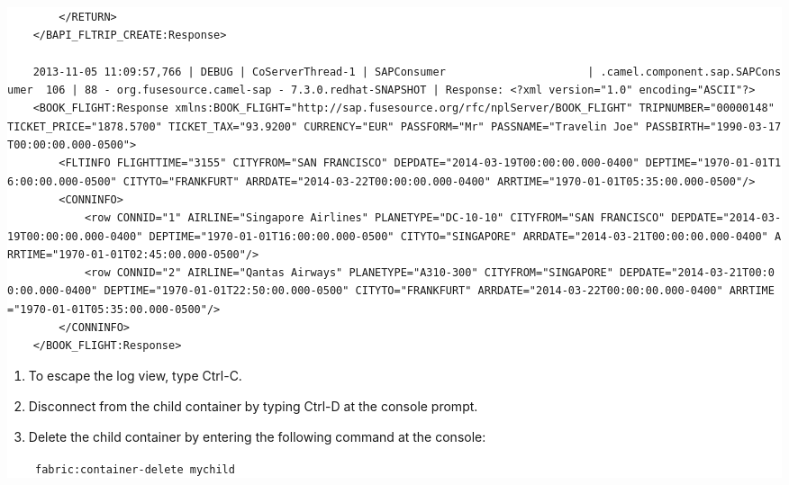   			</RETURN>
		</BAPI_FLTRIP_CREATE:Response>

		2013-11-05 11:09:57,766 | DEBUG | CoServerThread-1 | SAPConsumer                      | .camel.component.sap.SAPConsumer  106 | 88 - org.fusesource.camel-sap - 7.3.0.redhat-SNAPSHOT | Response: <?xml version="1.0" encoding="ASCII"?>
		<BOOK_FLIGHT:Response xmlns:BOOK_FLIGHT="http://sap.fusesource.org/rfc/nplServer/BOOK_FLIGHT" TRIPNUMBER="00000148" TICKET_PRICE="1878.5700" TICKET_TAX="93.9200" CURRENCY="EUR" PASSFORM="Mr" PASSNAME="Travelin Joe" PASSBIRTH="1990-03-17T00:00:00.000-0500">
  			<FLTINFO FLIGHTTIME="3155" CITYFROM="SAN FRANCISCO" DEPDATE="2014-03-19T00:00:00.000-0400" DEPTIME="1970-01-01T16:00:00.000-0500" CITYTO="FRANKFURT" ARRDATE="2014-03-22T00:00:00.000-0400" ARRTIME="1970-01-01T05:35:00.000-0500"/>
  			<CONNINFO>
    			<row CONNID="1" AIRLINE="Singapore Airlines" PLANETYPE="DC-10-10" CITYFROM="SAN FRANCISCO" DEPDATE="2014-03-19T00:00:00.000-0400" DEPTIME="1970-01-01T16:00:00.000-0500" CITYTO="SINGAPORE" ARRDATE="2014-03-21T00:00:00.000-0400" ARRTIME="1970-01-01T02:45:00.000-0500"/>
    			<row CONNID="2" AIRLINE="Qantas Airways" PLANETYPE="A310-300" CITYFROM="SINGAPORE" DEPDATE="2014-03-21T00:00:00.000-0400" DEPTIME="1970-01-01T22:50:00.000-0500" CITYTO="FRANKFURT" ARRDATE="2014-03-22T00:00:00.000-0400" ARRTIME="1970-01-01T05:35:00.000-0500"/>
  			</CONNINFO>
		</BOOK_FLIGHT:Response>

1. To escape the log view, type Ctrl-C.
	
1. Disconnect from the child container by typing Ctrl-D at the console prompt.
1. Delete the child container by entering the following command at the console:

		fabric:container-delete mychild